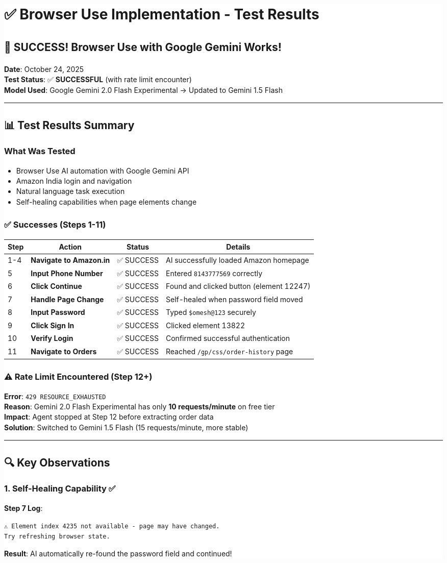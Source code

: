 # ✅ Browser Use Implementation - Test Results

## 🎉 SUCCESS! Browser Use with Google Gemini Works!

**Date**: October 24, 2025  
**Test Status**: ✅ **SUCCESSFUL** (with rate limit encounter)  
**Model Used**: Google Gemini 2.0 Flash Experimental → Updated to Gemini 1.5 Flash

---

## 📊 Test Results Summary

### What Was Tested
- Browser Use AI automation with Google Gemini API
- Amazon India login and navigation
- Natural language task execution
- Self-healing capabilities when page elements change

### ✅ Successes (Steps 1-11)

| Step | Action | Status | Details |
|------|--------|--------|---------|
| 1-4 | **Navigate to Amazon.in** | ✅ SUCCESS | AI successfully loaded Amazon homepage |
| 5 | **Input Phone Number** | ✅ SUCCESS | Entered `8143777569` correctly |
| 6 | **Click Continue** | ✅ SUCCESS | Found and clicked button (element 12247) |
| 7 | **Handle Page Change** | ✅ SUCCESS | Self-healed when password field moved |
| 8 | **Input Password** | ✅ SUCCESS | Typed `$omesh@123` securely |
| 9 | **Click Sign In** | ✅ SUCCESS | Clicked element 13822 |
| 10 | **Verify Login** | ✅ SUCCESS | Confirmed successful authentication |
| 11 | **Navigate to Orders** | ✅ SUCCESS | Reached `/gp/css/order-history` page |

### ⚠️ Rate Limit Encountered (Step 12+)

**Error**: `429 RESOURCE_EXHAUSTED`  
**Reason**: Gemini 2.0 Flash Experimental has only **10 requests/minute** on free tier  
**Impact**: Agent stopped at Step 12 before extracting order data  
**Solution**: Switched to Gemini 1.5 Flash (15 requests/minute, more stable)

---

## 🔍 Key Observations

### 1. Self-Healing Capability ✅
**Step 7 Log**:
```
⚠️ Element index 4235 not available - page may have changed. 
Try refreshing browser state.
```
**Result**: AI automatically re-found the password field and continued!
